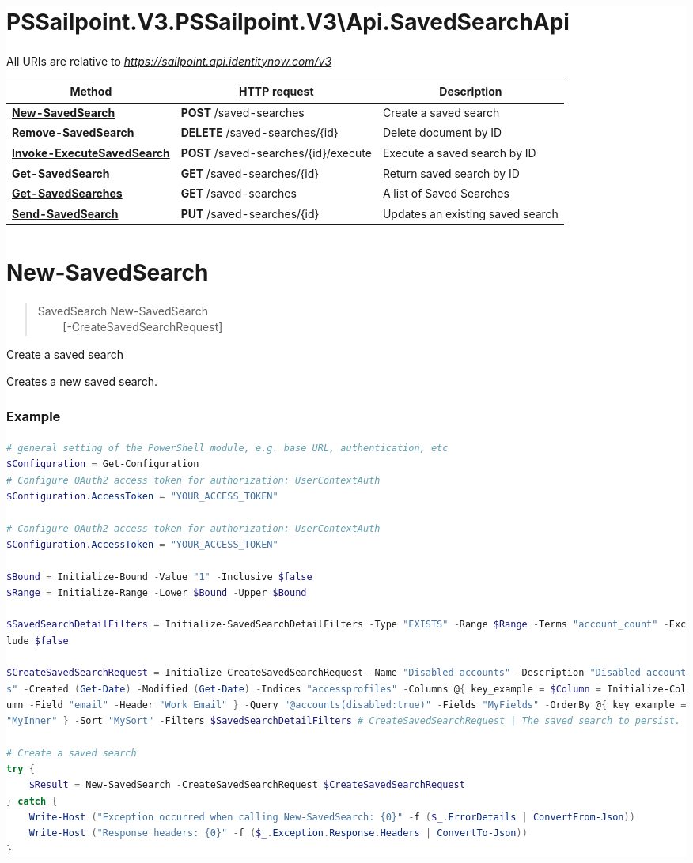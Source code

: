 # PSSailpoint.V3.PSSailpoint.V3\Api.SavedSearchApi

All URIs are relative to *https://sailpoint.api.identitynow.com/v3*

Method | HTTP request | Description
------------- | ------------- | -------------
[**New-SavedSearch**](SavedSearchApi.md#New-SavedSearch) | **POST** /saved-searches | Create a saved search
[**Remove-SavedSearch**](SavedSearchApi.md#Remove-SavedSearch) | **DELETE** /saved-searches/{id} | Delete document by ID
[**Invoke-ExecuteSavedSearch**](SavedSearchApi.md#Invoke-ExecuteSavedSearch) | **POST** /saved-searches/{id}/execute | Execute a saved search by ID
[**Get-SavedSearch**](SavedSearchApi.md#Get-SavedSearch) | **GET** /saved-searches/{id} | Return saved search by ID
[**Get-SavedSearches**](SavedSearchApi.md#Get-SavedSearches) | **GET** /saved-searches | A list of Saved Searches
[**Send-SavedSearch**](SavedSearchApi.md#Send-SavedSearch) | **PUT** /saved-searches/{id} | Updates an existing saved search 


<a id="New-SavedSearch"></a>
# **New-SavedSearch**
> SavedSearch New-SavedSearch<br>
> &nbsp;&nbsp;&nbsp;&nbsp;&nbsp;&nbsp;&nbsp;&nbsp;[-CreateSavedSearchRequest] <PSCustomObject><br>

Create a saved search

Creates a new saved search. 

### Example
```powershell
# general setting of the PowerShell module, e.g. base URL, authentication, etc
$Configuration = Get-Configuration
# Configure OAuth2 access token for authorization: UserContextAuth
$Configuration.AccessToken = "YOUR_ACCESS_TOKEN"

# Configure OAuth2 access token for authorization: UserContextAuth
$Configuration.AccessToken = "YOUR_ACCESS_TOKEN"

$Bound = Initialize-Bound -Value "1" -Inclusive $false
$Range = Initialize-Range -Lower $Bound -Upper $Bound

$SavedSearchDetailFilters = Initialize-SavedSearchDetailFilters -Type "EXISTS" -Range $Range -Terms "account_count" -Exclude $false

$CreateSavedSearchRequest = Initialize-CreateSavedSearchRequest -Name "Disabled accounts" -Description "Disabled accounts" -Created (Get-Date) -Modified (Get-Date) -Indices "accessprofiles" -Columns @{ key_example = $Column = Initialize-Column -Field "email" -Header "Work Email" } -Query "@accounts(disabled:true)" -Fields "MyFields" -OrderBy @{ key_example = "MyInner" } -Sort "MySort" -Filters $SavedSearchDetailFilters # CreateSavedSearchRequest | The saved search to persist.

# Create a saved search
try {
    $Result = New-SavedSearch -CreateSavedSearchRequest $CreateSavedSearchRequest
} catch {
    Write-Host ("Exception occurred when calling New-SavedSearch: {0}" -f ($_.ErrorDetails | ConvertFrom-Json))
    Write-Host ("Response headers: {0}" -f ($_.Exception.Response.Headers | ConvertTo-Json))
}
```
